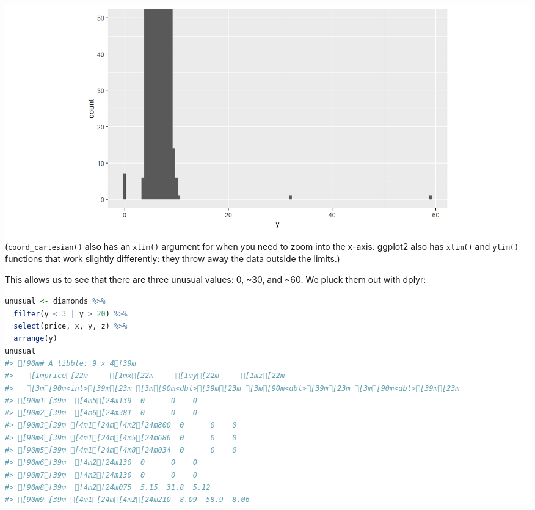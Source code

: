 <img src="EDA_files/figure-html/unnamed-chunk-10-1.png" width="70%" style="display: block; margin: auto;" />

(`coord_cartesian()` also has an `xlim()` argument for when you need to zoom into the x-axis.
ggplot2 also has `xlim()` and `ylim()` functions that work slightly differently: they throw away the data outside the limits.)

This allows us to see that there are three unusual values: 0, \~30, and \~60.
We pluck them out with dplyr:




```r
unusual <- diamonds %>% 
  filter(y < 3 | y > 20) %>% 
  select(price, x, y, z) %>%
  arrange(y)
unusual
#> [90m# A tibble: 9 x 4[39m
#>   [1mprice[22m     [1mx[22m     [1my[22m     [1mz[22m
#>   [3m[90m<int>[39m[23m [3m[90m<dbl>[39m[23m [3m[90m<dbl>[39m[23m [3m[90m<dbl>[39m[23m
#> [90m1[39m  [4m5[24m139  0      0    0   
#> [90m2[39m  [4m6[24m381  0      0    0   
#> [90m3[39m [4m1[24m[4m2[24m800  0      0    0   
#> [90m4[39m [4m1[24m[4m5[24m686  0      0    0   
#> [90m5[39m [4m1[24m[4m8[24m034  0      0    0   
#> [90m6[39m  [4m2[24m130  0      0    0   
#> [90m7[39m  [4m2[24m130  0      0    0   
#> [90m8[39m  [4m2[24m075  5.15  31.8  5.12
#> [90m9[39m [4m1[24m[4m2[24m210  8.09  58.9  8.06
```
